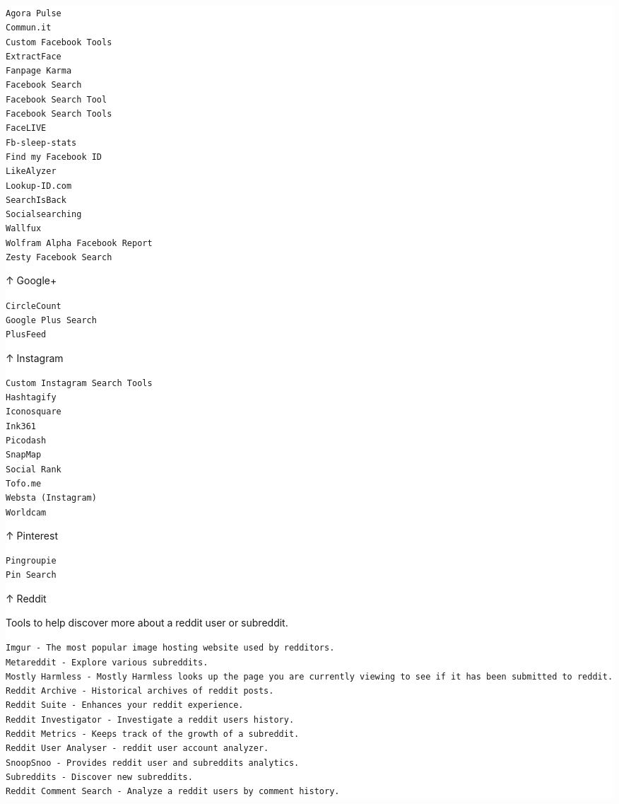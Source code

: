     Agora Pulse
    Commun.it
    Custom Facebook Tools
    ExtractFace
    Fanpage Karma
    Facebook Search
    Facebook Search Tool
    Facebook Search Tools
    FaceLIVE
    Fb-sleep-stats
    Find my Facebook ID
    LikeAlyzer
    Lookup-ID.com
    SearchIsBack
    Socialsearching
    Wallfux
    Wolfram Alpha Facebook Report
    Zesty Facebook Search

↑ Google+

    CircleCount
    Google Plus Search
    PlusFeed

↑ Instagram

    Custom Instagram Search Tools
    Hashtagify
    Iconosquare
    Ink361
    Picodash
    SnapMap
    Social Rank
    Tofo.me
    Websta (Instagram)
    Worldcam

↑ Pinterest

    Pingroupie
    Pin Search

↑ Reddit

Tools to help discover more about a reddit user or subreddit.

    Imgur - The most popular image hosting website used by redditors.
    Metareddit - Explore various subreddits.
    Mostly Harmless - Mostly Harmless looks up the page you are currently viewing to see if it has been submitted to reddit.
    Reddit Archive - Historical archives of reddit posts.
    Reddit Suite - Enhances your reddit experience.
    Reddit Investigator - Investigate a reddit users history.
    Reddit Metrics - Keeps track of the growth of a subreddit.
    Reddit User Analyser - reddit user account analyzer.
    SnoopSnoo - Provides reddit user and subreddits analytics.
    Subreddits - Discover new subreddits.
    Reddit Comment Search - Analyze a reddit users by comment history.
